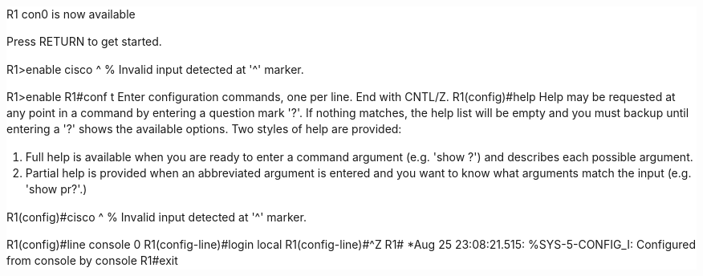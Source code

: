 































R1 con0 is now available





Press RETURN to get started.





R1>enable cisco
          ^
% Invalid input detected at '^' marker.

R1>enable
R1#conf t
Enter configuration commands, one per line.  End with CNTL/Z.
R1(config)#help
Help may be requested at any point in a command by entering
a question mark '?'.  If nothing matches, the help list will
be empty and you must backup until entering a '?' shows the
available options.
Two styles of help are provided:
1. Full help is available when you are ready to enter a
   command argument (e.g. 'show ?') and describes each possible
   argument.
2. Partial help is provided when an abbreviated argument is entered
   and you want to know what arguments match the input
   (e.g. 'show pr?'.)

R1(config)#cisco
              ^
% Invalid input detected at '^' marker.

R1(config)#line console 0
R1(config-line)#login local
R1(config-line)#^Z
R1#
*Aug 25 23:08:21.515: %SYS-5-CONFIG_I: Configured from console by console
R1#exit
